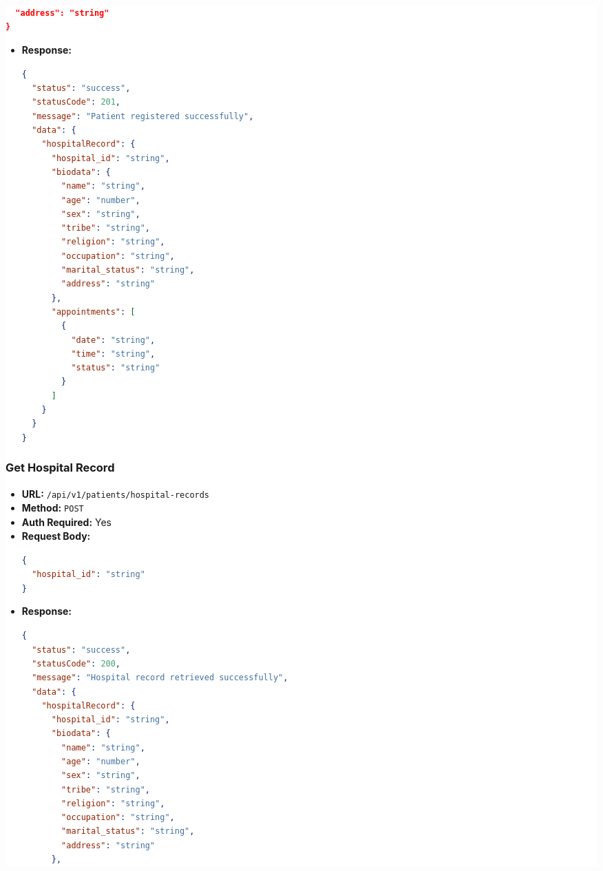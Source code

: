   ```json
    "address": "string"
  }
  ```
- **Response:**
  ```json
  {
    "status": "success",
    "statusCode": 201,
    "message": "Patient registered successfully",
    "data": {
      "hospitalRecord": {
        "hospital_id": "string",
        "biodata": {
          "name": "string",
          "age": "number",
          "sex": "string",
          "tribe": "string",
          "religion": "string",
          "occupation": "string",
          "marital_status": "string",
          "address": "string"
        },
        "appointments": [
          {
            "date": "string",
            "time": "string",
            "status": "string"
          }
        ]
      }
    }
  }
  ```

### Get Hospital Record

- **URL:** `/api/v1/patients/hospital-records`
- **Method:** `POST`
- **Auth Required:** Yes
- **Request Body:**
  ```json
  {
    "hospital_id": "string"
  }
  ```
- **Response:**
  ```json
  {
    "status": "success",
    "statusCode": 200,
    "message": "Hospital record retrieved successfully",
    "data": {
      "hospitalRecord": {
        "hospital_id": "string",
        "biodata": {
          "name": "string",
          "age": "number",
          "sex": "string",
          "tribe": "string",
          "religion": "string",
          "occupation": "string",
          "marital_status": "string",
          "address": "string"
        },
  ```